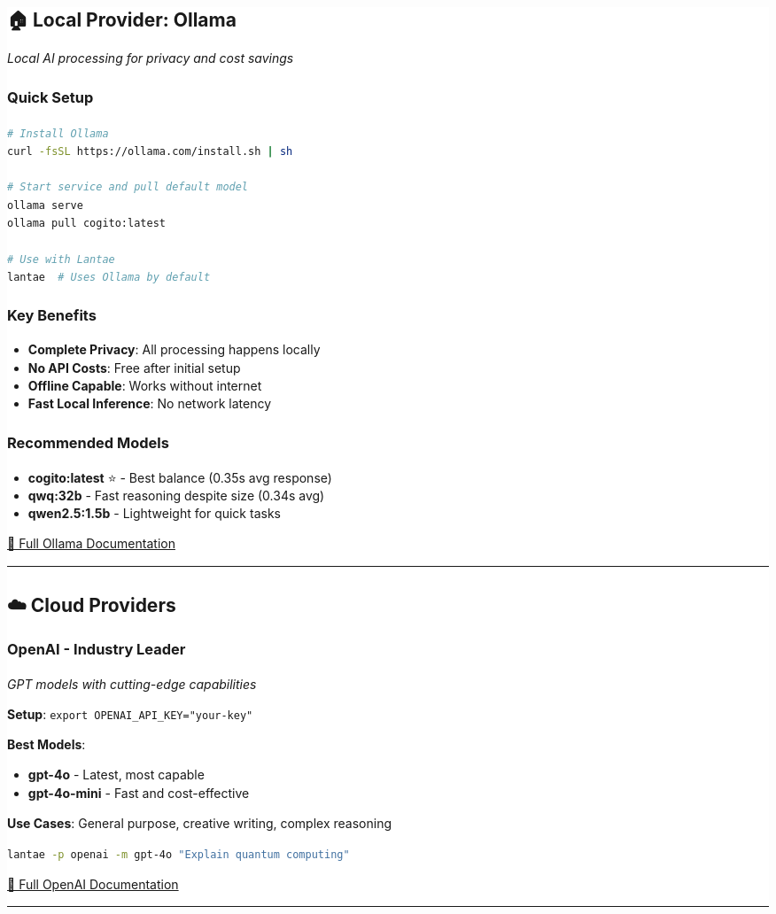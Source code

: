 



## 🏠 Local Provider: Ollama

*Local AI processing for privacy and cost savings*

### Quick Setup
```bash
# Install Ollama
curl -fsSL https://ollama.com/install.sh | sh

# Start service and pull default model
ollama serve
ollama pull cogito:latest

# Use with Lantae
lantae  # Uses Ollama by default
```

### Key Benefits
- **Complete Privacy**: All processing happens locally
- **No API Costs**: Free after initial setup
- **Offline Capable**: Works without internet
- **Fast Local Inference**: No network latency

### Recommended Models
- **cogito:latest** ⭐ - Best balance (0.35s avg response)
- **qwq:32b** - Fast reasoning despite size (0.34s avg)
- **qwen2.5:1.5b** - Lightweight for quick tasks

[📖 Full Ollama Documentation](docs/providers/ollama.md)

---

## ☁️ Cloud Providers

### OpenAI - Industry Leader
*GPT models with cutting-edge capabilities*

**Setup**: `export OPENAI_API_KEY="your-key"`

**Best Models**:
- **gpt-4o** - Latest, most capable
- **gpt-4o-mini** - Fast and cost-effective

**Use Cases**: General purpose, creative writing, complex reasoning

```bash
lantae -p openai -m gpt-4o "Explain quantum computing"
```

[📖 Full OpenAI Documentation](docs/providers/openai.md)

---